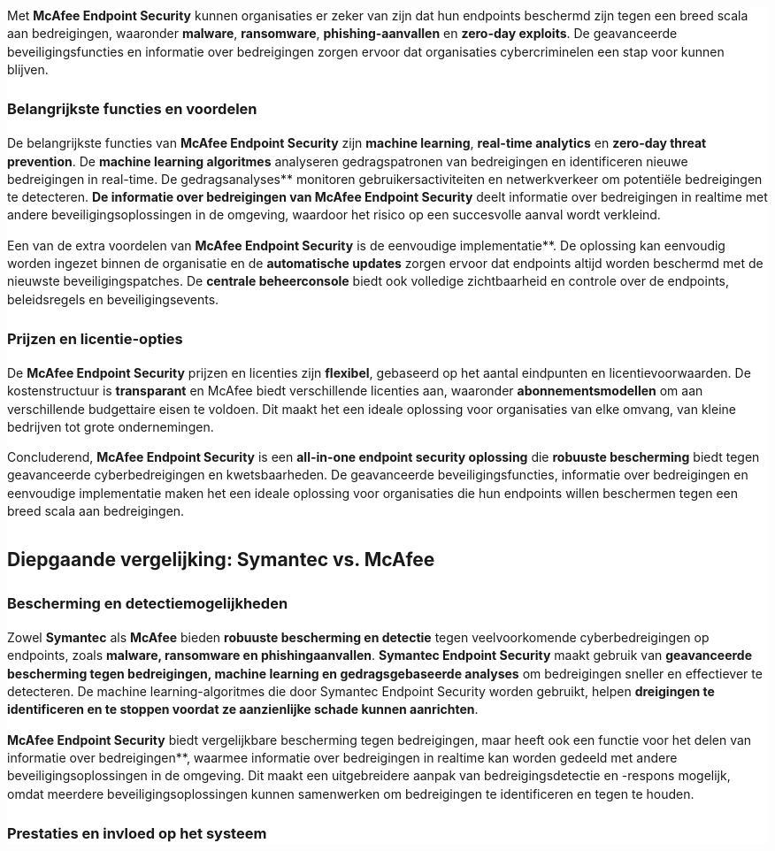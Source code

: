 Met **McAfee Endpoint Security** kunnen organisaties er zeker van zijn dat hun endpoints beschermd zijn tegen een breed scala aan bedreigingen, waaronder **malware**, **ransomware**, **phishing-aanvallen** en **zero-day exploits**. De geavanceerde beveiligingsfuncties en informatie over bedreigingen zorgen ervoor dat organisaties cybercriminelen een stap voor kunnen blijven.

### Belangrijkste functies en voordelen

De belangrijkste functies van **McAfee Endpoint Security** zijn **machine learning**, **real-time analytics** en **zero-day threat prevention**. De **machine learning algoritmes** analyseren gedragspatronen van bedreigingen en identificeren nieuwe bedreigingen in real-time. De gedragsanalyses** monitoren gebruikersactiviteiten en netwerkverkeer om potentiële bedreigingen te detecteren. **De informatie over bedreigingen van McAfee Endpoint Security** deelt informatie over bedreigingen in realtime met andere beveiligingsoplossingen in de omgeving, waardoor het risico op een succesvolle aanval wordt verkleind.

Een van de extra voordelen van **McAfee Endpoint Security** is de eenvoudige implementatie**. De oplossing kan eenvoudig worden ingezet binnen de organisatie en de **automatische updates** zorgen ervoor dat endpoints altijd worden beschermd met de nieuwste beveiligingspatches. De **centrale beheerconsole** biedt ook volledige zichtbaarheid en controle over de endpoints, beleidsregels en beveiligingsevents.

### Prijzen en licentie-opties

De **McAfee Endpoint Security** prijzen en licenties zijn **flexibel**, gebaseerd op het aantal eindpunten en licentievoorwaarden. De kostenstructuur is **transparant** en McAfee biedt verschillende licenties aan, waaronder **abonnementsmodellen** om aan verschillende budgettaire eisen te voldoen. Dit maakt het een ideale oplossing voor organisaties van elke omvang, van kleine bedrijven tot grote ondernemingen.

Concluderend, **McAfee Endpoint Security** is een **all-in-one endpoint security oplossing** die **robuuste bescherming** biedt tegen geavanceerde cyberbedreigingen en kwetsbaarheden. De geavanceerde beveiligingsfuncties, informatie over bedreigingen en eenvoudige implementatie maken het een ideale oplossing voor organisaties die hun endpoints willen beschermen tegen een breed scala aan bedreigingen.

## Diepgaande vergelijking: Symantec vs. McAfee

### Bescherming en detectiemogelijkheden

Zowel **Symantec** als **McAfee** bieden **robuuste bescherming en detectie** tegen veelvoorkomende cyberbedreigingen op endpoints, zoals **malware, ransomware en phishingaanvallen**. **Symantec Endpoint Security** maakt gebruik van **geavanceerde bescherming tegen bedreigingen, machine learning en gedragsgebaseerde analyses** om bedreigingen sneller en effectiever te detecteren. De machine learning-algoritmes die door Symantec Endpoint Security worden gebruikt, helpen **dreigingen te identificeren en te stoppen voordat ze aanzienlijke schade kunnen aanrichten**.

**McAfee Endpoint Security** biedt vergelijkbare bescherming tegen bedreigingen, maar heeft ook een functie voor het delen van informatie over bedreigingen**, waarmee informatie over bedreigingen in realtime kan worden gedeeld met andere beveiligingsoplossingen in de omgeving. Dit maakt een uitgebreidere aanpak van bedreigingsdetectie en -respons mogelijk, omdat meerdere beveiligingsoplossingen kunnen samenwerken om bedreigingen te identificeren en tegen te houden.

### Prestaties en invloed op het systeem
